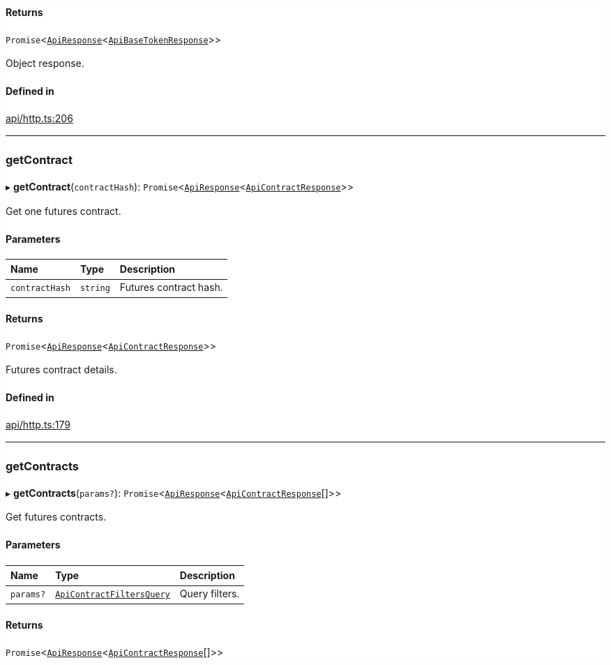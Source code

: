 #### Returns

`Promise`<[`ApiResponse`](../interfaces/ApiResponse.md)<[`ApiBaseTokenResponse`](../interfaces/ApiBaseTokenResponse.md)\>\>

Object response.

#### Defined in

[api/http.ts:206](https://github.com/dmex-app/node-api-js/blob/37c40d0/src/api/http.ts#L206)

___

### getContract

▸ **getContract**(`contractHash`): `Promise`<[`ApiResponse`](../interfaces/ApiResponse.md)<[`ApiContractResponse`](../interfaces/ApiContractResponse.md)\>\>

Get one futures contract.

#### Parameters

| Name | Type | Description |
| :------ | :------ | :------ |
| `contractHash` | `string` | Futures contract hash. |

#### Returns

`Promise`<[`ApiResponse`](../interfaces/ApiResponse.md)<[`ApiContractResponse`](../interfaces/ApiContractResponse.md)\>\>

Futures contract details.

#### Defined in

[api/http.ts:179](https://github.com/dmex-app/node-api-js/blob/37c40d0/src/api/http.ts#L179)

___

### getContracts

▸ **getContracts**(`params?`): `Promise`<[`ApiResponse`](../interfaces/ApiResponse.md)<[`ApiContractResponse`](../interfaces/ApiContractResponse.md)[]\>\>

Get futures contracts.

#### Parameters

| Name | Type | Description |
| :------ | :------ | :------ |
| `params?` | [`ApiContractFiltersQuery`](../interfaces/ApiContractFiltersQuery.md) | Query filters. |

#### Returns

`Promise`<[`ApiResponse`](../interfaces/ApiResponse.md)<[`ApiContractResponse`](../interfaces/ApiContractResponse.md)[]\>\>
